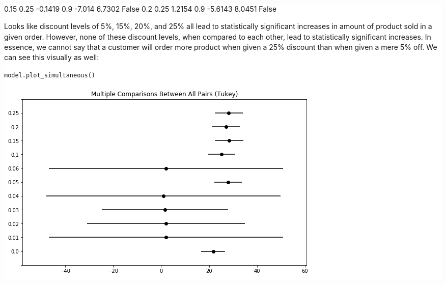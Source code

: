 <tr>
   <td>0.15</td>   <td>0.25</td>   <td>-0.1419</td>   <td>0.9</td>   <td>-7.014</td>  <td>6.7302</td>   <td>False</td>
</tr>
<tr>
    <td>0.2</td>   <td>0.25</td>   <td>1.2154</td>    <td>0.9</td>   <td>-5.6143</td> <td>8.0451</td>   <td>False</td>
</tr>
</table>



Looks like discount levels of 5%, 15%, 20%, and 25% all lead to statistically significant increases in amount of product sold in a given order. However, none of these discount levels, when compared to each other, lead to statistically significant increases. In essence, we cannot say that a customer will order more product when given a 25% discount than when given a mere 5% off. We can see this visually as well:


```python
model.plot_simultaneous()
```




![png](output_17_0.png)



